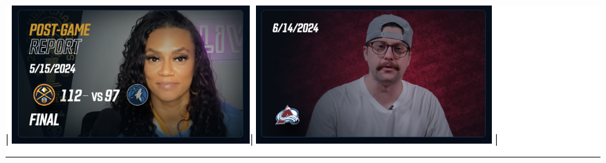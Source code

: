 | <img src="./post-game-report-thumbnail.png" height="200px"/>| <img src="./story-thumbnail.png" height="200px"/> |

---